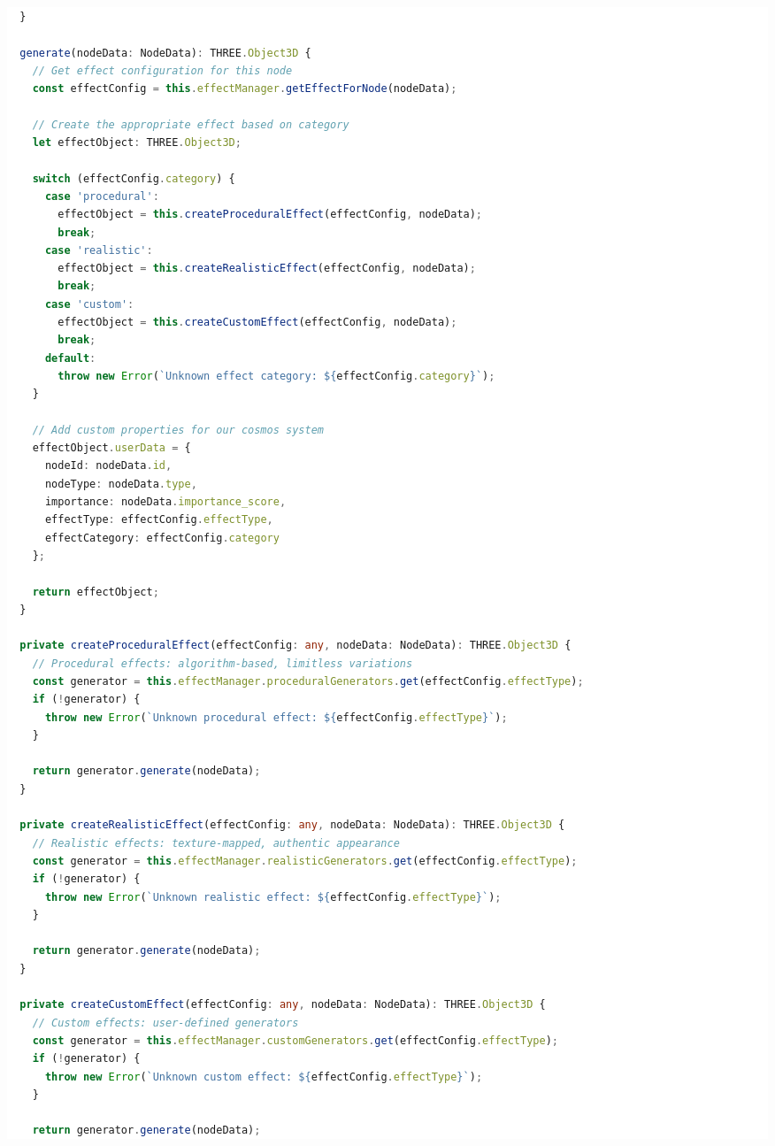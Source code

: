 ```typescript
  }
  
  generate(nodeData: NodeData): THREE.Object3D {
    // Get effect configuration for this node
    const effectConfig = this.effectManager.getEffectForNode(nodeData);
    
    // Create the appropriate effect based on category
    let effectObject: THREE.Object3D;
    
    switch (effectConfig.category) {
      case 'procedural':
        effectObject = this.createProceduralEffect(effectConfig, nodeData);
        break;
      case 'realistic':
        effectObject = this.createRealisticEffect(effectConfig, nodeData);
        break;
      case 'custom':
        effectObject = this.createCustomEffect(effectConfig, nodeData);
        break;
      default:
        throw new Error(`Unknown effect category: ${effectConfig.category}`);
    }
    
    // Add custom properties for our cosmos system
    effectObject.userData = {
      nodeId: nodeData.id,
      nodeType: nodeData.type,
      importance: nodeData.importance_score,
      effectType: effectConfig.effectType,
      effectCategory: effectConfig.category
    };
    
    return effectObject;
  }
  
  private createProceduralEffect(effectConfig: any, nodeData: NodeData): THREE.Object3D {
    // Procedural effects: algorithm-based, limitless variations
    const generator = this.effectManager.proceduralGenerators.get(effectConfig.effectType);
    if (!generator) {
      throw new Error(`Unknown procedural effect: ${effectConfig.effectType}`);
    }
    
    return generator.generate(nodeData);
  }
  
  private createRealisticEffect(effectConfig: any, nodeData: NodeData): THREE.Object3D {
    // Realistic effects: texture-mapped, authentic appearance
    const generator = this.effectManager.realisticGenerators.get(effectConfig.effectType);
    if (!generator) {
      throw new Error(`Unknown realistic effect: ${effectConfig.effectType}`);
    }
    
    return generator.generate(nodeData);
  }
  
  private createCustomEffect(effectConfig: any, nodeData: NodeData): THREE.Object3D {
    // Custom effects: user-defined generators
    const generator = this.effectManager.customGenerators.get(effectConfig.effectType);
    if (!generator) {
      throw new Error(`Unknown custom effect: ${effectConfig.effectType}`);
    }
    
    return generator.generate(nodeData);
```